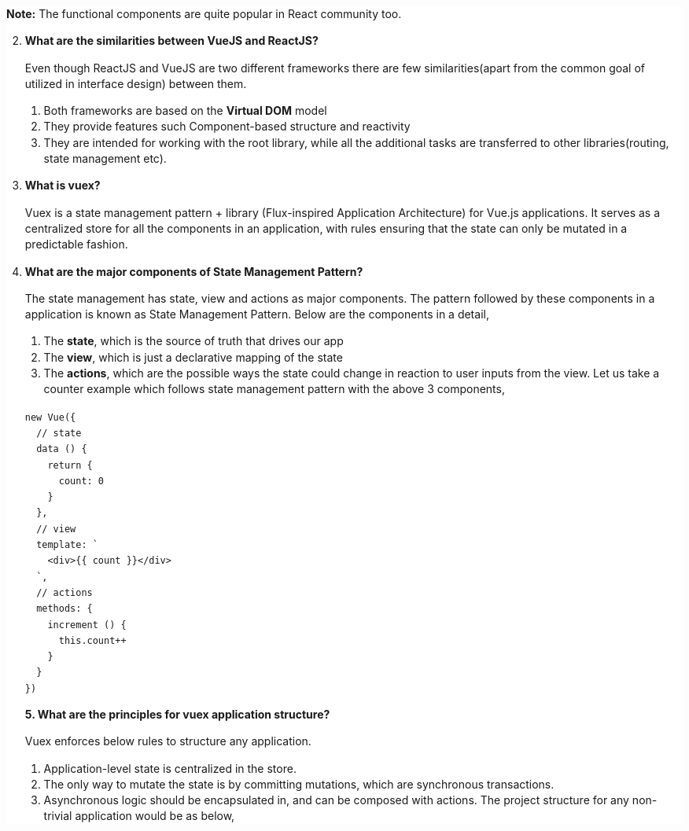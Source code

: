    **Note:** The functional components are quite popular in React community too.

2. **What are the similarities between VueJS and ReactJS?**

   Even though ReactJS and VueJS are two different frameworks there are few similarities\(apart from the common goal of utilized in interface design\) between them.

   1. Both frameworks are based on the **Virtual DOM** model
   2. They provide features such Component-based structure and reactivity
   3. They are intended for working with the root library, while all the additional tasks are transferred to other libraries\(routing, state management etc\).

3. **What is vuex?**

   Vuex is a state management pattern + library \(Flux-inspired Application Architecture\) for Vue.js applications. It serves as a centralized store for all the components in an application, with rules ensuring that the state can only be mutated in a predictable fashion.

4. **What are the major components of State Management Pattern?**

   The state management has state, view and actions as major components. The pattern followed by these components in a application is known as State Management Pattern. Below are the components in a detail,

   1. The **state**, which is the source of truth that drives our app
   2. The **view**, which is just a declarative mapping of the state
   3. The **actions**, which are the possible ways the state could change in reaction to user inputs from the view. Let us take a counter example which follows state management pattern with the above 3 components,

   ```text
   new Vue({
     // state
     data () {
       return {
         count: 0
       }
     },
     // view
     template: `
       <div>{{ count }}</div>
     `,
     // actions
     methods: {
       increment () {
         this.count++
       }
     }
   })
   ```

   **5. What are the principles for vuex application structure?**

   Vuex enforces below rules to structure any application.

   1. Application-level state is centralized in the store.
   2. The only way to mutate the state is by committing mutations, which are synchronous transactions.
   3. Asynchronous logic should be encapsulated in, and can be composed with actions. The project structure for any non-trivial application would be as below,
